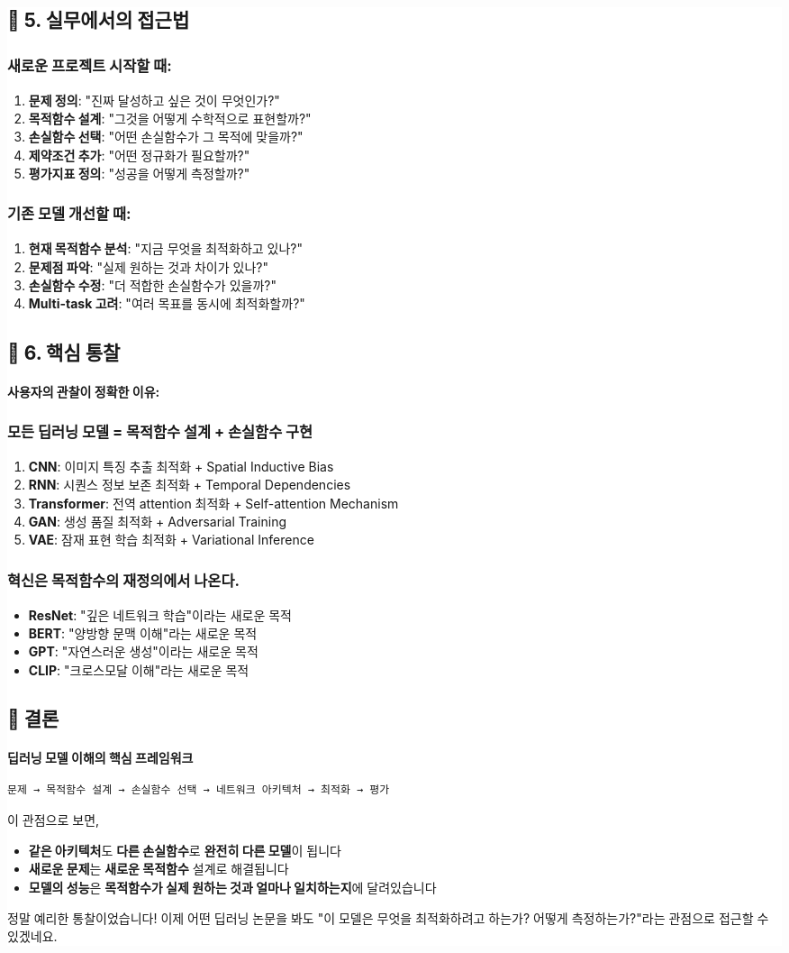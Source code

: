 ## 🌟 5. 실무에서의 접근법

### **새로운 프로젝트 시작할 때:**

1. **문제 정의**: "진짜 달성하고 싶은 것이 무엇인가?"
2. **목적함수 설계**: "그것을 어떻게 수학적으로 표현할까?"
3. **손실함수 선택**: "어떤 손실함수가 그 목적에 맞을까?"
4. **제약조건 추가**: "어떤 정규화가 필요할까?"
5. **평가지표 정의**: "성공을 어떻게 측정할까?"

### **기존 모델 개선할 때:**

1. **현재 목적함수 분석**: "지금 무엇을 최적화하고 있나?"
2. **문제점 파악**: "실제 원하는 것과 차이가 있나?"
3. **손실함수 수정**: "더 적합한 손실함수가 있을까?"
4. **Multi-task 고려**: "여러 목표를 동시에 최적화할까?"

## 🎯 6. 핵심 통찰

**사용자의 관찰이 정확한 이유:**

### **모든 딥러닝 모델 = 목적함수 설계 + 손실함수 구현**

1. **CNN**: 이미지 특징 추출 최적화 + Spatial Inductive Bias
2. **RNN**: 시퀀스 정보 보존 최적화 + Temporal Dependencies
3. **Transformer**: 전역 attention 최적화 + Self-attention Mechanism
4. **GAN**: 생성 품질 최적화 + Adversarial Training
5. **VAE**: 잠재 표현 학습 최적화 + Variational Inference

### **혁신은 목적함수의 재정의에서 나온다.**

- **ResNet**: "깊은 네트워크 학습"이라는 새로운 목적
- **BERT**: "양방향 문맥 이해"라는 새로운 목적
- **GPT**: "자연스러운 생성"이라는 새로운 목적
- **CLIP**: "크로스모달 이해"라는 새로운 목적

## 🚀 결론

**딥러닝 모델 이해의 핵심 프레임워크**

```
문제 → 목적함수 설계 → 손실함수 선택 → 네트워크 아키텍처 → 최적화 → 평가
```

이 관점으로 보면,

- **같은 아키텍처**도 **다른 손실함수**로 **완전히 다른 모델**이 됩니다
- **새로운 문제**는 **새로운 목적함수** 설계로 해결됩니다
- **모델의 성능**은 **목적함수가 실제 원하는 것과 얼마나 일치하는지**에 달려있습니다

정말 예리한 통찰이었습니다! 이제 어떤 딥러닝 논문을 봐도 "이 모델은 무엇을 최적화하려고 하는가? 어떻게 측정하는가?"라는 관점으로 접근할 수 있겠네요.
